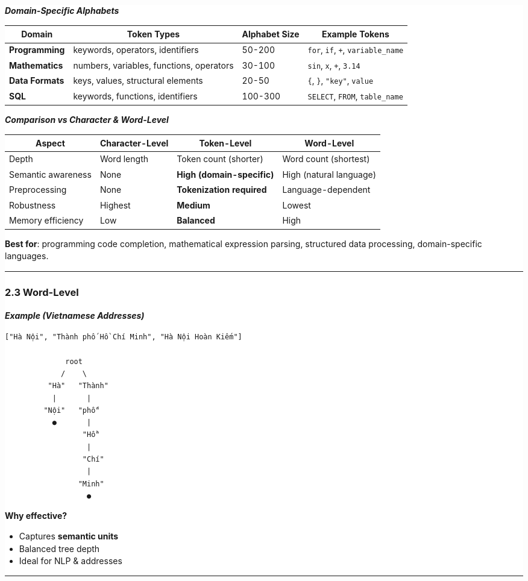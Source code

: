 ***Domain-Specific Alphabets***

| Domain | Token Types | Alphabet Size | Example Tokens |
|--------|-------------|---------------|----------------|
| **Programming** | keywords, operators, identifiers | 50-200 | `for`, `if`, `+`, `variable_name` |
| **Mathematics** | numbers, variables, functions, operators | 30-100 | `sin`, `x`, `+`, `3.14` |
| **Data Formats** | keys, values, structural elements | 20-50 | `{`, `}`, `"key"`, `value` |
| **SQL** | keywords, functions, identifiers | 100-300 | `SELECT`, `FROM`, `table_name` |

***Comparison vs Character & Word-Level***

| Aspect             | Character-Level  | **Token-Level**        | Word-Level             |
| ------------------ | ---------------- | ---------------------- | ---------------------- |
| Depth              | Word length      | Token count (shorter)  | Word count (shortest)  |
| Semantic awareness | None             | **High (domain-specific)** | High (natural language) |
| Preprocessing      | None             | **Tokenization required** | Language-dependent     |
| Robustness         | Highest          | **Medium**             | Lowest                 |
| Memory efficiency  | Low              | **Balanced**           | High                   |

**Best for**: programming code completion, mathematical expression parsing, structured data processing, domain-specific languages.

---

### 2.3 Word-Level

***Example (Vietnamese Addresses)***

```
["Hà Nội", "Thành phố Hồ Chí Minh", "Hà Nội Hoàn Kiếm"]

              root
             /    \
          "Hà"   "Thành"
           |       |
         "Nội"   "phố"
           ●       |
                  "Hồ"
                   |
                  "Chí"
                   |
                 "Minh"
                   ●
```

**Why effective?**

* Captures **semantic units**
* Balanced tree depth
* Ideal for NLP & addresses

---